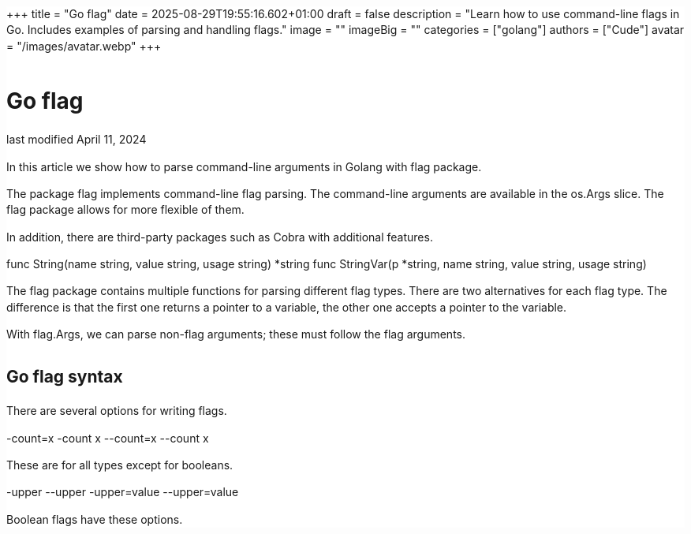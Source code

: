 +++
title = "Go flag"
date = 2025-08-29T19:55:16.602+01:00
draft = false
description = "Learn how to use command-line flags in Go. Includes examples of parsing and handling flags."
image = ""
imageBig = ""
categories = ["golang"]
authors = ["Cude"]
avatar = "/images/avatar.webp"
+++

# Go flag

last modified April 11, 2024

In this article we show how to parse command-line arguments in Golang with flag
package.

The package flag implements command-line flag parsing. 
The command-line arguments are available in the os.Args slice.
The flag package allows for more flexible of them.

In addition, there are third-party packages such as Cobra with additional
features.

func String(name string, value string, usage string) *string
func StringVar(p *string, name string, value string, usage string)

The flag package contains multiple functions for parsing different
flag types. There are two alternatives for each flag type. The difference is
that the first one returns a pointer to a variable, the other one accepts a
pointer to the variable.

With flag.Args, we can parse non-flag arguments; these must follow 
the flag arguments.

## Go flag syntax

There are several options for writing flags.

-count=x
-count x
--count=x
--count x

These are for all types except for booleans.

-upper
--upper
-upper=value
--upper=value

Boolean flags have these options.
